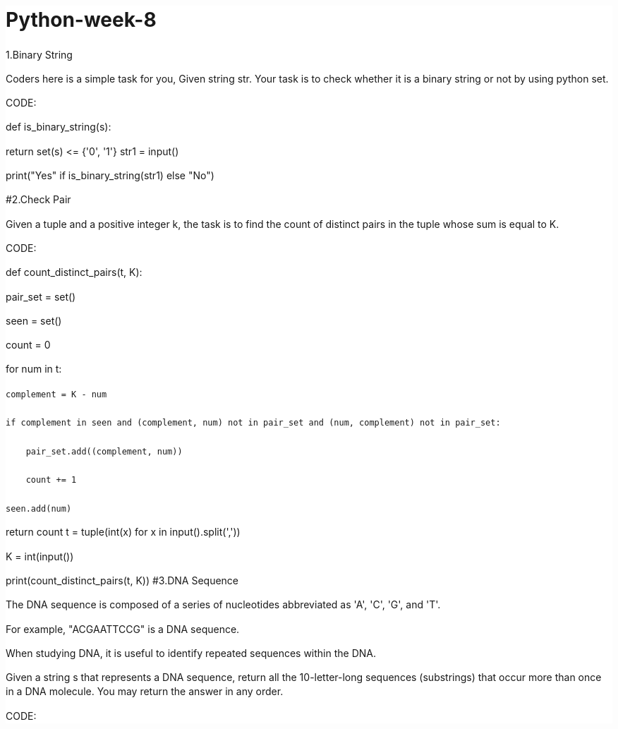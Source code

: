 # Python-week-8
1.Binary String

Coders here is a simple task for you, Given string str. Your task is to check whether it is a binary string or not by using python set.

CODE:

def is_binary_string(s):

return set(s) <= {'0', '1'}
str1 = input()

print("Yes" if is_binary_string(str1) else "No")

#2.Check Pair

Given a tuple and a positive integer k, the task is to find the count of distinct pairs in the tuple whose sum is equal to K.

CODE:

def count_distinct_pairs(t, K):

pair_set = set()

seen = set()

count = 0



for num in t:

    complement = K - num

    if complement in seen and (complement, num) not in pair_set and (num, complement) not in pair_set:

        pair_set.add((complement, num))

        count += 1

    seen.add(num)



return count
t = tuple(int(x) for x in input().split(','))

K = int(input())

print(count_distinct_pairs(t, K)) #3.DNA Sequence

The DNA sequence is composed of a series of nucleotides abbreviated as 'A', 'C', 'G', and 'T'.

For example, "ACGAATTCCG" is a DNA sequence.

When studying DNA, it is useful to identify repeated sequences within the DNA.

Given a string s that represents a DNA sequence, return all the 10-letter-long sequences (substrings) that occur more than once in a DNA molecule. You may return the answer in any order.

CODE:
